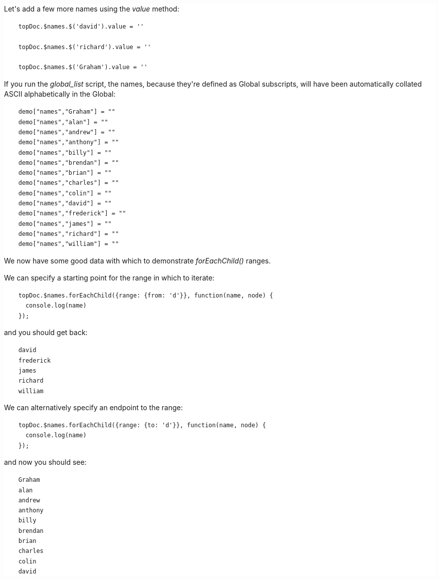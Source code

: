 Let's add a few more names using the *value* method:

        topDoc.$names.$('david').value = ''

        topDoc.$names.$('richard').value = ''

        topDoc.$names.$('Graham').value = ''

If you run the *global_list* script, the names, because they're defined as Global subscripts,
 will have been automatically collated ASCII alphabetically in the Global:

        demo["names","Graham"] = ""
        demo["names","alan"] = ""
        demo["names","andrew"] = ""
        demo["names","anthony"] = ""
        demo["names","billy"] = ""
        demo["names","brendan"] = ""
        demo["names","brian"] = ""
        demo["names","charles"] = ""
        demo["names","colin"] = ""
        demo["names","david"] = ""
        demo["names","frederick"] = ""
        demo["names","james"] = ""
        demo["names","richard"] = ""
        demo["names","william"] = ""


We now have some good data with which to demonstrate *forEachChild()* ranges.

We can specify a starting point for the range in which to iterate:

        topDoc.$names.forEachChild({range: {from: 'd'}}, function(name, node) {
          console.log(name)
        });

and you should get back:

        david
        frederick
        james
        richard
        william


We can alternatively specify an endpoint to the range:


        topDoc.$names.forEachChild({range: {to: 'd'}}, function(name, node) {
          console.log(name)
        });

and now you should see:

        Graham
        alan
        andrew
        anthony
        billy
        brendan
        brian
        charles
        colin
        david
